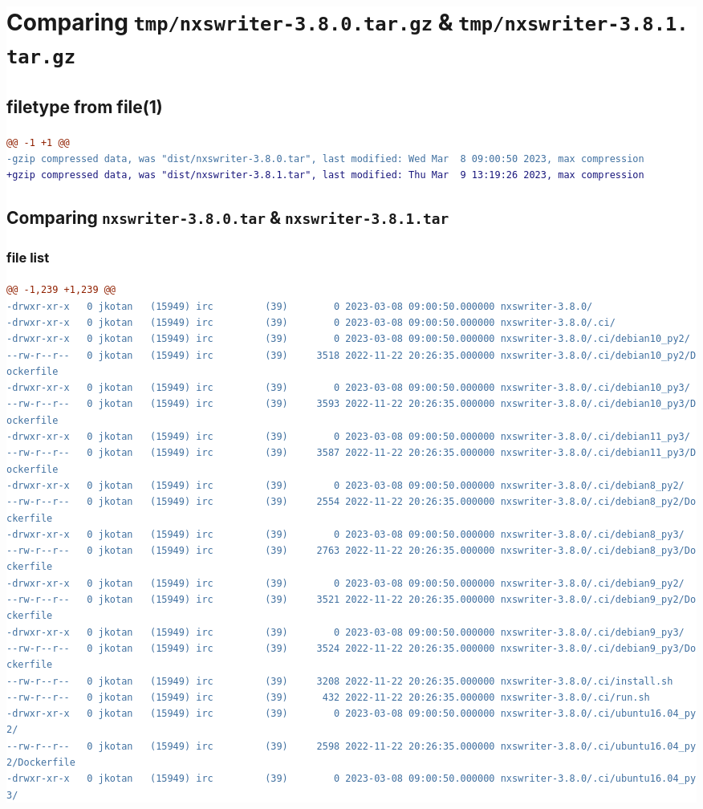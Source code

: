 # Comparing `tmp/nxswriter-3.8.0.tar.gz` & `tmp/nxswriter-3.8.1.tar.gz`

## filetype from file(1)

```diff
@@ -1 +1 @@
-gzip compressed data, was "dist/nxswriter-3.8.0.tar", last modified: Wed Mar  8 09:00:50 2023, max compression
+gzip compressed data, was "dist/nxswriter-3.8.1.tar", last modified: Thu Mar  9 13:19:26 2023, max compression
```

## Comparing `nxswriter-3.8.0.tar` & `nxswriter-3.8.1.tar`

### file list

```diff
@@ -1,239 +1,239 @@
-drwxr-xr-x   0 jkotan   (15949) irc         (39)        0 2023-03-08 09:00:50.000000 nxswriter-3.8.0/
-drwxr-xr-x   0 jkotan   (15949) irc         (39)        0 2023-03-08 09:00:50.000000 nxswriter-3.8.0/.ci/
-drwxr-xr-x   0 jkotan   (15949) irc         (39)        0 2023-03-08 09:00:50.000000 nxswriter-3.8.0/.ci/debian10_py2/
--rw-r--r--   0 jkotan   (15949) irc         (39)     3518 2022-11-22 20:26:35.000000 nxswriter-3.8.0/.ci/debian10_py2/Dockerfile
-drwxr-xr-x   0 jkotan   (15949) irc         (39)        0 2023-03-08 09:00:50.000000 nxswriter-3.8.0/.ci/debian10_py3/
--rw-r--r--   0 jkotan   (15949) irc         (39)     3593 2022-11-22 20:26:35.000000 nxswriter-3.8.0/.ci/debian10_py3/Dockerfile
-drwxr-xr-x   0 jkotan   (15949) irc         (39)        0 2023-03-08 09:00:50.000000 nxswriter-3.8.0/.ci/debian11_py3/
--rw-r--r--   0 jkotan   (15949) irc         (39)     3587 2022-11-22 20:26:35.000000 nxswriter-3.8.0/.ci/debian11_py3/Dockerfile
-drwxr-xr-x   0 jkotan   (15949) irc         (39)        0 2023-03-08 09:00:50.000000 nxswriter-3.8.0/.ci/debian8_py2/
--rw-r--r--   0 jkotan   (15949) irc         (39)     2554 2022-11-22 20:26:35.000000 nxswriter-3.8.0/.ci/debian8_py2/Dockerfile
-drwxr-xr-x   0 jkotan   (15949) irc         (39)        0 2023-03-08 09:00:50.000000 nxswriter-3.8.0/.ci/debian8_py3/
--rw-r--r--   0 jkotan   (15949) irc         (39)     2763 2022-11-22 20:26:35.000000 nxswriter-3.8.0/.ci/debian8_py3/Dockerfile
-drwxr-xr-x   0 jkotan   (15949) irc         (39)        0 2023-03-08 09:00:50.000000 nxswriter-3.8.0/.ci/debian9_py2/
--rw-r--r--   0 jkotan   (15949) irc         (39)     3521 2022-11-22 20:26:35.000000 nxswriter-3.8.0/.ci/debian9_py2/Dockerfile
-drwxr-xr-x   0 jkotan   (15949) irc         (39)        0 2023-03-08 09:00:50.000000 nxswriter-3.8.0/.ci/debian9_py3/
--rw-r--r--   0 jkotan   (15949) irc         (39)     3524 2022-11-22 20:26:35.000000 nxswriter-3.8.0/.ci/debian9_py3/Dockerfile
--rw-r--r--   0 jkotan   (15949) irc         (39)     3208 2022-11-22 20:26:35.000000 nxswriter-3.8.0/.ci/install.sh
--rw-r--r--   0 jkotan   (15949) irc         (39)      432 2022-11-22 20:26:35.000000 nxswriter-3.8.0/.ci/run.sh
-drwxr-xr-x   0 jkotan   (15949) irc         (39)        0 2023-03-08 09:00:50.000000 nxswriter-3.8.0/.ci/ubuntu16.04_py2/
--rw-r--r--   0 jkotan   (15949) irc         (39)     2598 2022-11-22 20:26:35.000000 nxswriter-3.8.0/.ci/ubuntu16.04_py2/Dockerfile
-drwxr-xr-x   0 jkotan   (15949) irc         (39)        0 2023-03-08 09:00:50.000000 nxswriter-3.8.0/.ci/ubuntu16.04_py3/
```